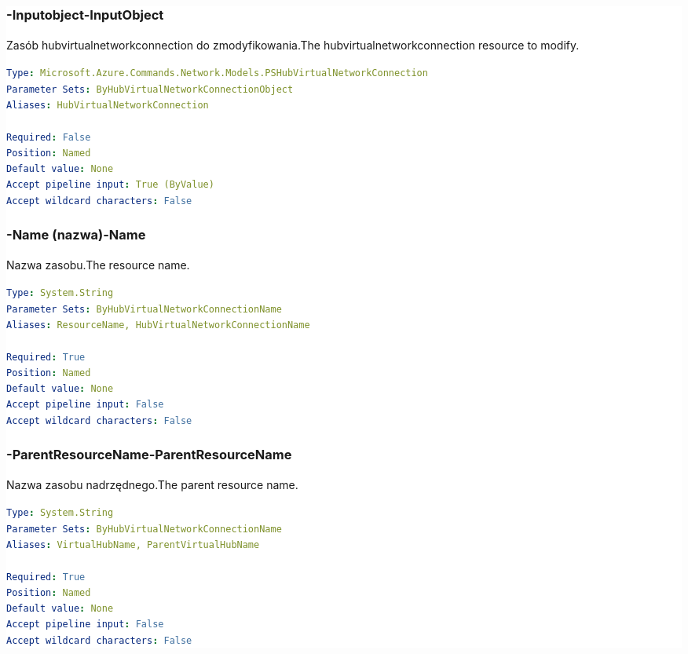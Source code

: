 ### <span data-ttu-id="f4d4d-126">-Inputobject</span><span class="sxs-lookup"><span data-stu-id="f4d4d-126">-InputObject</span></span>
<span data-ttu-id="f4d4d-127">Zasób hubvirtualnetworkconnection do zmodyfikowania.</span><span class="sxs-lookup"><span data-stu-id="f4d4d-127">The hubvirtualnetworkconnection resource to modify.</span></span>

```yaml
Type: Microsoft.Azure.Commands.Network.Models.PSHubVirtualNetworkConnection
Parameter Sets: ByHubVirtualNetworkConnectionObject
Aliases: HubVirtualNetworkConnection

Required: False
Position: Named
Default value: None
Accept pipeline input: True (ByValue)
Accept wildcard characters: False
```

### <span data-ttu-id="f4d4d-128">-Name (nazwa)</span><span class="sxs-lookup"><span data-stu-id="f4d4d-128">-Name</span></span>
<span data-ttu-id="f4d4d-129">Nazwa zasobu.</span><span class="sxs-lookup"><span data-stu-id="f4d4d-129">The resource name.</span></span>

```yaml
Type: System.String
Parameter Sets: ByHubVirtualNetworkConnectionName
Aliases: ResourceName, HubVirtualNetworkConnectionName

Required: True
Position: Named
Default value: None
Accept pipeline input: False
Accept wildcard characters: False
```

### <span data-ttu-id="f4d4d-130">-ParentResourceName</span><span class="sxs-lookup"><span data-stu-id="f4d4d-130">-ParentResourceName</span></span>
<span data-ttu-id="f4d4d-131">Nazwa zasobu nadrzędnego.</span><span class="sxs-lookup"><span data-stu-id="f4d4d-131">The parent resource name.</span></span>

```yaml
Type: System.String
Parameter Sets: ByHubVirtualNetworkConnectionName
Aliases: VirtualHubName, ParentVirtualHubName

Required: True
Position: Named
Default value: None
Accept pipeline input: False
Accept wildcard characters: False
```
